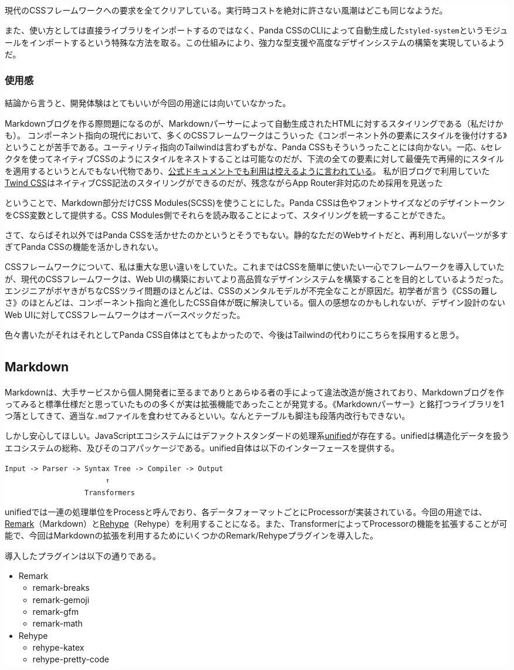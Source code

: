 現代のCSSフレームワークへの要求を全てクリアしている。実行時コストを絶対に許さない風潮はどこも同じなようだ。

また、使い方としては直接ライブラリをインポートするのではなく、Panda CSSのCLIによって自動生成した`styled-system`というモジュールをインポートするという特殊な方法を取る。この仕組みにより、強力な型支援や高度なデザインシステムの構築を実現しているようだ。

### 使用感

結論から言うと、開発体験はとてもいいが今回の用途には向いていなかった。

Markdownブログを作る際問題になるのが、Markdownパーサーによって自動生成されたHTMLに対するスタイリングである（私だけかも）。
コンポーネント指向の現代において、多くのCSSフレームワークはこういった《コンポーネント外の要素にスタイルを後付けする》ということが苦手である。ユーティリティ指向のTailwindは言わずもがな、Panda CSSもそういうったことには向かない。一応、`&`セレクタを使ってネイティブCSSのようにスタイルをネストすることは可能なのだが、下流の全ての要素に対して最優先で再帰的にスタイルを適用するというとんでもない代物であり、[公式ドキュメントでも利用は控えるように言われている](https://panda-css.com/docs/concepts/writing-styles#native-css-nesting)。
私が旧ブログで利用していた[Twind CSS](https://twind.style)はネイティブCSS記法のスタイリングができるのだが、残念ながらApp Router非対応のため採用を見送った

ということで、Markdown部分だけCSS Modules(SCSS)を使うことにした。Panda CSSは色やフォントサイズなどのデザイントークンをCSS変数として提供する。CSS Modules側でそれらを読み取ることによって、スタイリングを統一することができた。

さて、ならばそれ以外ではPanda CSSを活かせたのかというとそうでもない。静的なただのWebサイトだと、再利用しないパーツが多すぎてPanda CSSの機能を活かしきれない。

CSSフレームワークについて、私は重大な思い違いをしていた。これまではCSSを簡単に使いたい一心でフレームワークを導入していたが、現代のCSSフレームワークは、Web UIの構築においてより高品質なデザインシステムを構築することを目的としているようだった。エンジニアがボヤきがちなCSSツライ問題のほとんどは、CSSのメンタルモデルが不完全なことが原因だ。初学者が言う《CSSの難しさ》のほとんどは、コンポーネント指向と進化したCSS自体が既に解決している。個人の感想なのかもしれないが、デザイン設計のないWeb UIに対してCSSフレームワークはオーバースペックだった。

色々書いたがそれはそれとしてPanda CSS自体はとてもよかったので、今後はTailwindの代わりにこちらを採用すると思う。

## Markdown

Markdownは、大手サービスから個人開発者に至るまでありとあらゆる者の手によって違法改造が施されており、Markdownブログを作ってみると標準仕様だと思っていたものの多くが実は拡張機能であったことが発覚する。《Markdownパーサー》と銘打つライブラリを1つ落としてきて、適当な`.md`ファイルを食わせてみるといい。なんとテーブルも脚注も段落内改行もできない。

しかし安心してほしい。JavaScriptエコシステムにはデファクトスタンダードの処理系[unified](https://unifiedjs.com)が存在する。unifiedは構造化データを扱うエコシステムの総称、及びそのコアパッケージである。unified自体は以下のインターフェースを提供する。

```plaintext title="proceccer"
Input -> Parser -> Syntax Tree -> Compiler -> Output
                        ↑
                   Transformers
```

unifiedでは一連の処理単位をProcessと呼んでおり、各データフォーマットごとにProcessorが実装されている。今回の用途では、[Remark](https://unifiedjs.com/explore/package/remark/)（Markdown）と[Rehype](https://unifiedjs.com/explore/package/rehype/)（Rehype）を利用することになる。また、TransformerによってProcessorの機能を拡張することが可能で、今回はMarkdownの拡張を利用するためにいくつかのRemark/Rehypeプラグインを導入した。

導入したプラグインは以下の通りである。

- Remark
  - remark-breaks
  - remark-gemoji
  - remark-gfm
  - remark-math
- Rehype
  - rehype-katex
  - rehype-pretty-code
